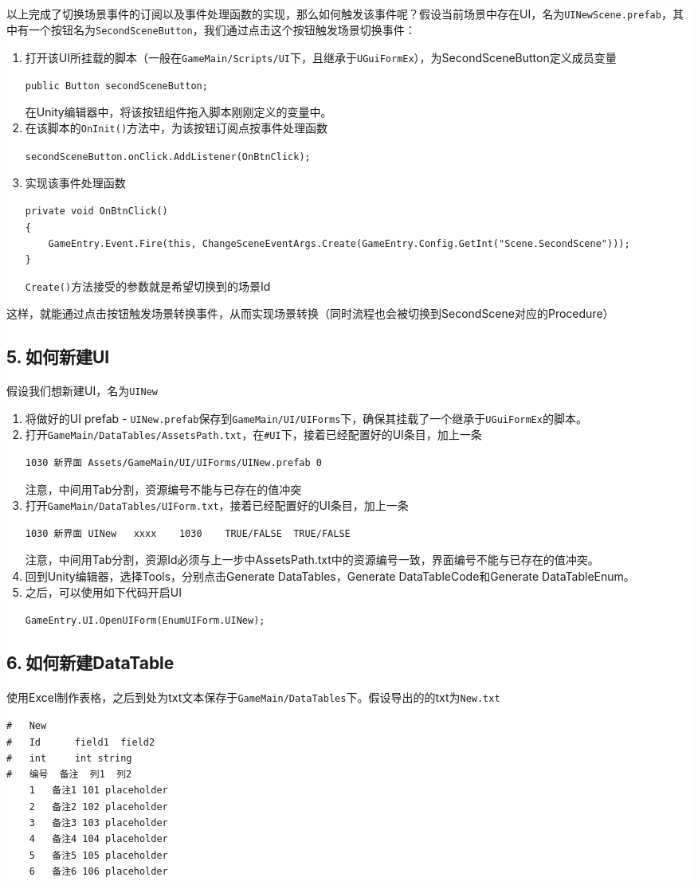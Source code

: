 以上完成了切换场景事件的订阅以及事件处理函数的实现，那么如何触发该事件呢？假设当前场景中存在UI，名为```UINewScene.prefab```，其中有一个按钮名为```SecondSceneButton```，我们通过点击这个按钮触发场景切换事件：

1. 打开该UI所挂载的脚本（一般在```GameMain/Scripts/UI```下，且继承于```UGuiFormEx```），为SecondSceneButton定义成员变量
   ```
   public Button secondSceneButton;
   ```
   在Unity编辑器中，将该按钮组件拖入脚本刚刚定义的变量中。
2. 在该脚本的```OnInit()```方法中，为该按钮订阅点按事件处理函数
   ```
   secondSceneButton.onClick.AddListener(OnBtnClick);
   ```
3. 实现该事件处理函数
   ```
   private void OnBtnClick()
   {
       GameEntry.Event.Fire(this, ChangeSceneEventArgs.Create(GameEntry.Config.GetInt("Scene.SecondScene")));
   }
   ```
   ```Create()```方法接受的参数就是希望切换到的场景Id

这样，就能通过点击按钮触发场景转换事件，从而实现场景转换（同时流程也会被切换到SecondScene对应的Procedure）

## 5. 如何新建UI

假设我们想新建UI，名为```UINew```

1. 将做好的UI prefab - ```UINew.prefab```保存到```GameMain/UI/UIForms```下，确保其挂载了一个继承于```UGuiFormEx```的脚本。
2. 打开```GameMain/DataTables/AssetsPath.txt```，在```#UI```下，接着已经配置好的UI条目，加上一条
   ```
   1030	新界面	Assets/GameMain/UI/UIForms/UINew.prefab	0
   ```
   注意，中间用Tab分割，资源编号不能与已存在的值冲突
3. 打开```GameMain/DataTables/UIForm.txt```，接着已经配置好的UI条目，加上一条
   ```
   1030	新界面	UINew	xxxx	1030	TRUE/FALSE	TRUE/FALSE
   ```
   注意，中间用Tab分割，资源Id必须与上一步中AssetsPath.txt中的资源编号一致，界面编号不能与已存在的值冲突。
4. 回到Unity编辑器，选择Tools，分别点击Generate DataTables，Generate DataTableCode和Generate DataTableEnum。
5. 之后，可以使用如下代码开启UI
   ```
   GameEntry.UI.OpenUIForm(EnumUIForm.UINew);
   ```

## 6. 如何新建DataTable

使用Excel制作表格，之后到处为txt文本保存于```GameMain/DataTables```下。假设导出的的txt为```New.txt```
```
#	New			
#	Id		field1	field2
#	int		int	string
#	编号	备注	列1	列2
	1	备注1	101	placeholder
	2	备注2	102	placeholder
	3	备注3	103	placeholder
	4	备注4	104	placeholder
	5	备注5	105	placeholder
	6	备注6	106	placeholder
```

```